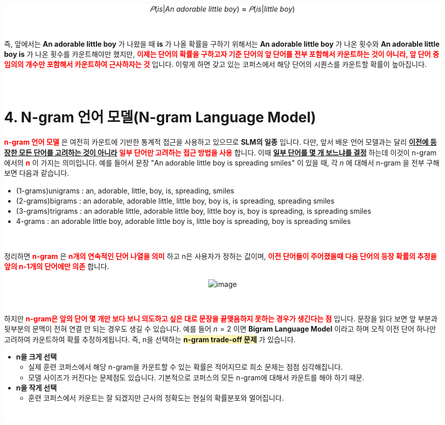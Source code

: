 $$
𝑃(is|An\ adorable\ little\ boy)≈ 𝑃(is|little\ boy)
$$

<br>

즉, 앞에서는 **An adorable little boy** 가 나왔을 때 **is** 가 나올 확률을 구하기 위해서는 **An adorable little boy** 가 나온 횟수와 **An adorable little boy is** 가 나온 횟수를 카운트해야만 했지만, **<span style="color:red">이제는 단어의 확률을 구하고자 기준 단어의 앞 단어를 전부 포함해서 카운트하는 것이 아니라, 앞 단어 중 임의의 개수만 포함해서 카운트하여 근사하자는 것</span>** 입니다. 이렇게 하면 갖고 있는 코퍼스에서 해당 단어의 시퀀스를 카운트할 확률이 높아집니다.

<br>





# 4. N-gram 언어 모델(N-gram Language Model)

**<span style="color:red">n-gram 언어 모델</span>** 은 여전히 카운트에 기반한 통계적 접근을 사용하고 있으므로 **SLM의 일종** 입니다. 다만, 앞서 배운 언어 모델과는 달리 **<u>이전에 등장한 모든 단어를 고려하는 것이 아니라</u>** **<span style="color:red">일부 단어만 고려하는 접근 방법을 사용</span>** 합니다. 이때 **<u>일부 단어를 몇 개 보느냐를 결정</u>** 하는데 이것이 n-gram에서의 **<span style="color:red">n</span>** 이 가지는 의미입니다. 예를 들어서 문장 "An adorable little boy is spreading smiles" 이 있을 때, 각 $n$ 에 대해서 n-gram 을 전부 구해보면 다음과 같습니다.

- (1-grams)unigrams : an, adorable, little, boy, is, spreading, smiles
- (2-grams)bigrams : an adorable, adorable little, little boy, boy is, is spreading, spreading smiles
- (3-grams)trigrams : an adorable little, adorable little boy, little boy is, boy is spreading, is spreading smiles
- 4-grams : an adorable little boy, adorable little boy is, little boy is spreading, boy is spreading smiles

<br>

정리하면 **<span style="color:red">n-gram</span>** 은 **<span style="color:red">n개의 연속적인 단어 나열을 의미</span>** 하고 n은 사용자가 정하는 값이며, **<span style="color:red">이전 단어들이 주어졌을때 다음 단어의 등장 확률의 추정을 앞의 n-1개의 단어에만 의존</span>** 합니다.

<p align="center">
<img alt="image" src="https://github.com/museonghwang/museonghwang.github.io/assets/77891754/793d5271-3056-4e84-add0-87929c4cc477">
</p>

<br>

하지만 **<span style="color:red">n-gram은 앞의 단어 몇 개만 보다 보니 의도하고 싶은 대로 문장을 끝맺음하지 못하는 경우가 생긴다는 점</span>** 입니다. 문장을 읽다 보면 앞 부분과 뒷부분의 문맥이 전혀 연결 안 되는 경우도 생길 수 있습니다. 예를 들어 $n=2$ 이면 **Bigram Language Model** 이라고 하며 오직 이전 단어 하나만 고려하여 카운트하여 확률 추정하게됩니다. 즉, n을 선택하는 **<span style="background-color: #fff5b1">n-gram trade-off 문제</span>** 가 있습니다.

- **n을 크게 선택**
    - 실제 훈련 코퍼스에서 해당 n-gram을 카운트할 수 있는 확률은 적어지므로 희소 문제는 점점 심각해집니다.
    - 모델 사이즈가 커진다는 문제점도 있습니다. 기본적으로 코퍼스의 모든 n-gram에 대해서 카운트를 해야 하기 때문.
- **n을 작게 선택**
    - 훈련 코퍼스에서 카운트는 잘 되겠지만 근사의 정확도는 현실의 확률분포와 멀어집니다.
    
<br>
